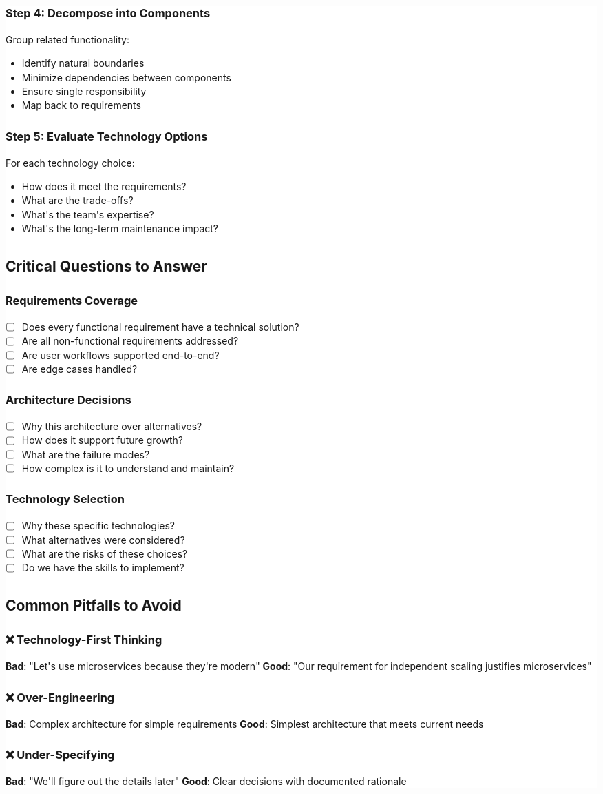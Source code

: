 ### Step 4: Decompose into Components
Group related functionality:
- Identify natural boundaries
- Minimize dependencies between components
- Ensure single responsibility
- Map back to requirements

### Step 5: Evaluate Technology Options
For each technology choice:
- How does it meet the requirements?
- What are the trade-offs?
- What's the team's expertise?
- What's the long-term maintenance impact?

## Critical Questions to Answer

### Requirements Coverage
- [ ] Does every functional requirement have a technical solution?
- [ ] Are all non-functional requirements addressed?
- [ ] Are user workflows supported end-to-end?
- [ ] Are edge cases handled?

### Architecture Decisions
- [ ] Why this architecture over alternatives?
- [ ] How does it support future growth?
- [ ] What are the failure modes?
- [ ] How complex is it to understand and maintain?

### Technology Selection
- [ ] Why these specific technologies?
- [ ] What alternatives were considered?
- [ ] What are the risks of these choices?
- [ ] Do we have the skills to implement?

## Common Pitfalls to Avoid

### ❌ Technology-First Thinking
**Bad**: "Let's use microservices because they're modern"
**Good**: "Our requirement for independent scaling justifies microservices"

### ❌ Over-Engineering
**Bad**: Complex architecture for simple requirements
**Good**: Simplest architecture that meets current needs

### ❌ Under-Specifying
**Bad**: "We'll figure out the details later"
**Good**: Clear decisions with documented rationale
